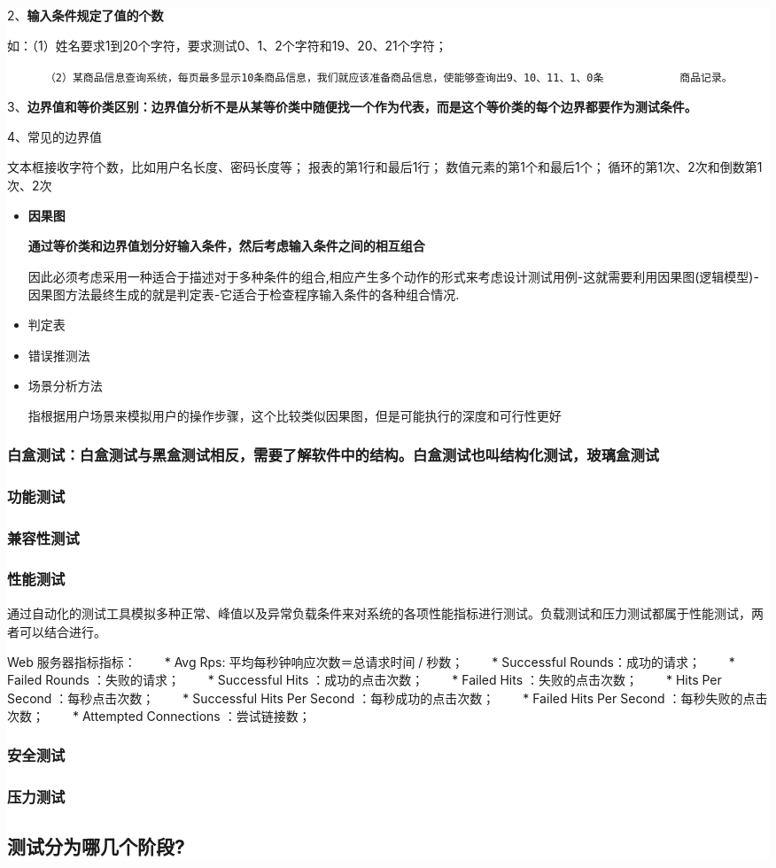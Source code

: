   2、**输入条件规定了值的个数**

  如：（1）姓名要求1到20个字符，要求测试0、1、2个字符和19、20、21个字符；

          （2）某商品信息查询系统，每页最多显示10条商品信息，我们就应该准备商品信息，使能够查询出9、10、11、1、0条            商品记录。

  3、**边界值和等价类区别：边界值分析不是从某等价类中随便找一个作为代表，而是这个等价类的每个边界都要作为测试条件。**

  4、常见的边界值

  文本框接收字符个数，比如用户名长度、密码长度等；
  报表的第1行和最后1行；
  数值元素的第1个和最后1个；
  循环的第1次、2次和倒数第1次、2次

- **因果图**

  **通过等价类和边界值划分好输入条件，然后考虑输入条件之间的相互组合**

  因此必须考虑采用一种适合于描述对于多种条件的组合,相应产生多个动作的形式来考虑设计测试用例-这就需要利用因果图(逻辑模型)-因果图方法最终生成的就是判定表-它适合于检查程序输入条件的各种组合情况.

- 判定表

- 错误推测法

- 场景分析方法

  指根据用户场景来模拟用户的操作步骤，这个比较类似因果图，但是可能执行的深度和可行性更好

### 白盒测试：白盒测试与黑盒测试相反，需要了解软件中的结构。白盒测试也叫结构化测试，玻璃盒测试

### 功能测试

### 兼容性测试

### 性能测试

通过自动化的测试工具模拟多种正常、峰值以及异常负载条件来对系统的各项性能指标进行测试。负载测试和压力测试都属于性能测试，两者可以结合进行。

Web 服务器指标指标：
　　* Avg Rps: 平均每秒钟响应次数＝总请求时间 / 秒数；
　　* Successful Rounds：成功的请求；
　　* Failed Rounds ：失败的请求；
　　* Successful Hits ：成功的点击次数；
　　* Failed Hits ：失败的点击次数；
　　* Hits Per Second ：每秒点击次数；
　　* Successful Hits Per Second ：每秒成功的点击次数；
　　* Failed Hits Per Second ：每秒失败的点击次数；
　　* Attempted Connections ：尝试链接数；

### 安全测试

### 压力测试

## 测试分为哪几个阶段?
